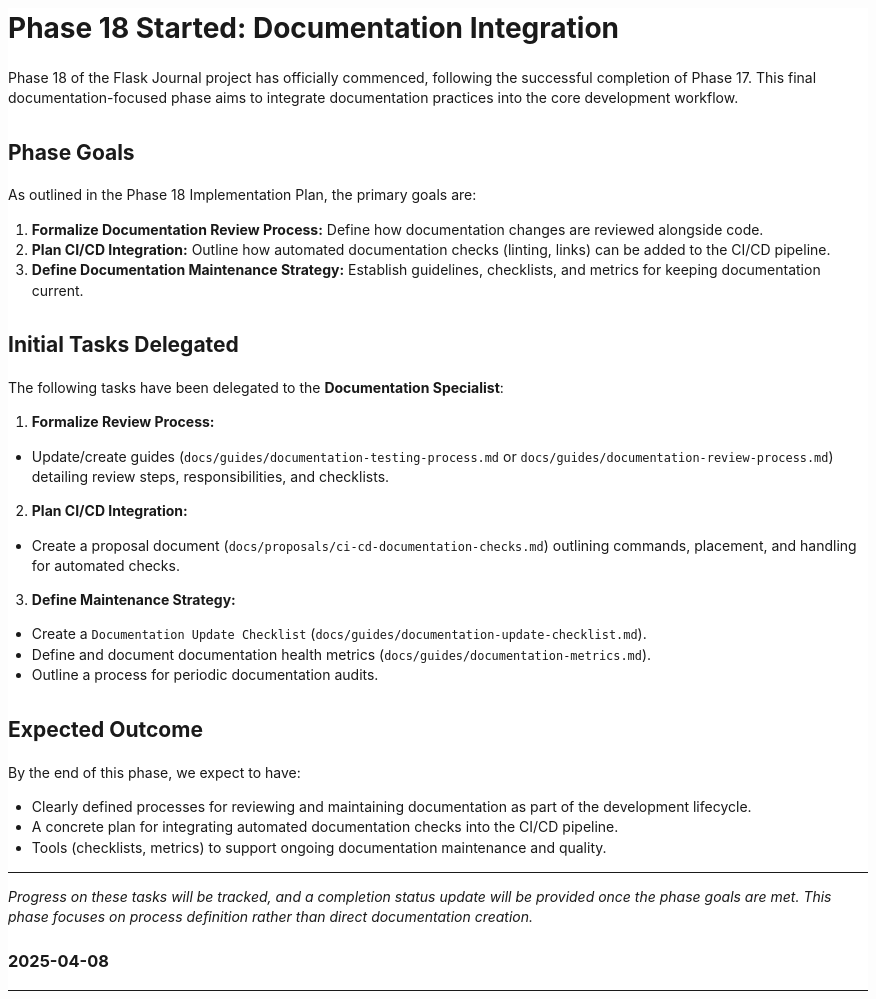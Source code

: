 # Phase 18 Started: Documentation Integration

Phase 18 of the Flask Journal project has officially commenced, following the successful completion of Phase 17. This final documentation-focused phase aims to integrate documentation practices into the core development workflow.

## Phase Goals

As outlined in the Phase 18 Implementation Plan, the primary goals are:

1. **Formalize Documentation Review Process:** Define how documentation changes are reviewed alongside code.
2. **Plan CI/CD Integration:** Outline how automated documentation checks (linting, links) can be added to the CI/CD pipeline.
3. **Define Documentation Maintenance Strategy:** Establish guidelines, checklists, and metrics for keeping documentation current.

## Initial Tasks Delegated

The following tasks have been delegated to the **Documentation Specialist**:

1. **Formalize Review Process:**

- Update/create guides (`docs/guides/documentation-testing-process.md` or `docs/guides/documentation-review-process.md`) detailing review steps, responsibilities, and checklists.

2. **Plan CI/CD Integration:**

- Create a proposal document (`docs/proposals/ci-cd-documentation-checks.md`) outlining commands, placement, and handling for automated checks.

3. **Define Maintenance Strategy:**

- Create a `Documentation Update Checklist` (`docs/guides/documentation-update-checklist.md`).
- Define and document documentation health metrics (`docs/guides/documentation-metrics.md`).
- Outline a process for periodic documentation audits.

## Expected Outcome

By the end of this phase, we expect to have:

- Clearly defined processes for reviewing and maintaining documentation as part of the development lifecycle.
- A concrete plan for integrating automated documentation checks into the CI/CD pipeline.
- Tools (checklists, metrics) to support ongoing documentation maintenance and quality.

***

*Progress on these tasks will be tracked, and a completion status update will be provided once the phase goals are met. This phase focuses on process definition rather than direct documentation creation.*

### 2025-04-08
***
